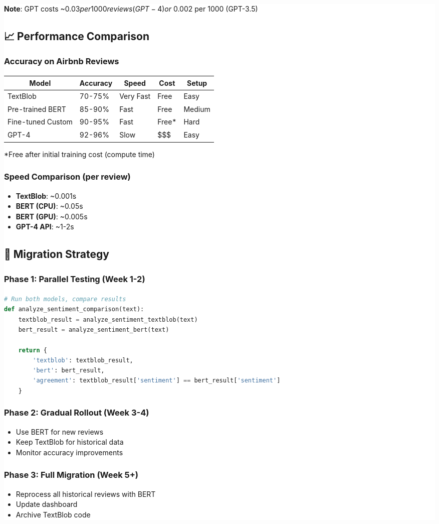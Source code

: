 **Note**: GPT costs ~$0.03 per 1000 reviews (GPT-4) or ~$0.002 per 1000 (GPT-3.5)

## 📈 Performance Comparison

### Accuracy on Airbnb Reviews

| Model | Accuracy | Speed | Cost | Setup |
|-------|----------|-------|------|-------|
| TextBlob | 70-75% | Very Fast | Free | Easy |
| Pre-trained BERT | 85-90% | Fast | Free | Medium |
| Fine-tuned Custom | 90-95% | Fast | Free* | Hard |
| GPT-4 | 92-96% | Slow | $$$ | Easy |

*Free after initial training cost (compute time)

### Speed Comparison (per review)

- **TextBlob**: ~0.001s
- **BERT (CPU)**: ~0.05s
- **BERT (GPU)**: ~0.005s
- **GPT-4 API**: ~1-2s

## 🔄 Migration Strategy

### Phase 1: Parallel Testing (Week 1-2)
```python
# Run both models, compare results
def analyze_sentiment_comparison(text):
    textblob_result = analyze_sentiment_textblob(text)
    bert_result = analyze_sentiment_bert(text)
    
    return {
        'textblob': textblob_result,
        'bert': bert_result,
        'agreement': textblob_result['sentiment'] == bert_result['sentiment']
    }
```

### Phase 2: Gradual Rollout (Week 3-4)
- Use BERT for new reviews
- Keep TextBlob for historical data
- Monitor accuracy improvements

### Phase 3: Full Migration (Week 5+)
- Reprocess all historical reviews with BERT
- Update dashboard
- Archive TextBlob code
